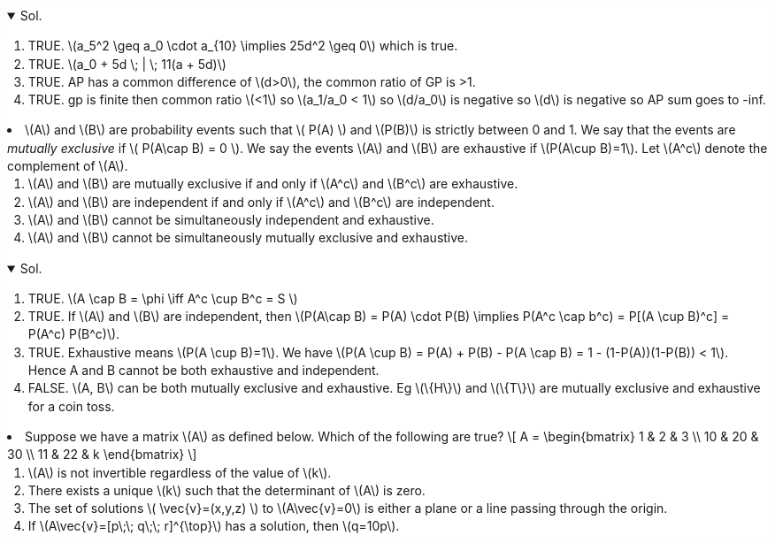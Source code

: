 
<details open><summary>Sol.</summary>
<ol>
<li> TRUE. \(a_5^2 \geq a_0 \cdot a_{10} \implies 25d^2 \geq 0\) which is true.</li>
<li> TRUE. \(a_0 + 5d \; | \; 11(a + 5d)\)</li>
<li> TRUE.  AP has a common difference of \(d>0\), the common ratio of GP is >1.</li>
<li> TRUE. gp is finite then common ratio \(<1\) so \(a_1/a_0 < 1\) so \(d/a_0\) is negative so \(d\) is negative so AP sum goes to -inf.</li>
</ol>
</details>





<li>
\(A\) and \(B\) are probability events such that \( P(A) \) and \(P(B)\) is strictly between 0 and 1. We say that the events
are <i>mutually exclusive</i> if \( P(A\cap B) = 0 \).  We say the events \(A\) and \(B\) are exhaustive if \(P(A\cup B)=1\).
Let \(A^c\) denote the complement of \(A\).  <br>

<ol>
<li>\(A\) and \(B\) are mutually exclusive if and only if \(A^c\) and \(B^c\) are exhaustive.</li>
<li>\(A\) and \(B\) are independent if and only if \(A^c\) and \(B^c\) are independent.</li>
<li>\(A\) and \(B\) cannot be simultaneously independent and exhaustive.</li>
<li>\(A\) and \(B\) cannot be simultaneously mutually exclusive and exhaustive.</li>
</ol>
</li>


<details open><summary>Sol.</summary>
<ol>
<li> TRUE. \(A \cap B = \phi \iff A^c \cup B^c = S \) </li>
<li> TRUE. If \(A\) and \(B\) are independent, then \(P(A\cap B) = P(A) \cdot P(B) \implies P(A^c \cap b^c) = P[(A \cup B)^c] = P(A^c) P(B^c)\).</li>
<li> TRUE. Exhaustive means \(P(A \cup B)=1\). We have \(P(A \cup B) = P(A) + P(B) - P(A \cap B) = 1 - (1-P(A))(1-P(B)) < 1\). Hence A and B cannot be both exhaustive and independent.</li>
<li> FALSE. \(A, B\) can be both mutually exclusive and exhaustive. Eg \(\{H\}\) and \(\{T\}\) are mutually exclusive and exhaustive for a coin toss.</li>
</ol>
</details>






<li>
Suppose we have a matrix \(A\) as defined below. Which of the following are true?
\[ A = \begin{bmatrix} 1 & 2 & 3 \\ 10 & 20 & 30 \\ 11 & 22 & k \end{bmatrix} \]

<ol>
<li>\(A\) is not invertible regardless of the value of \(k\).</li>
<li>There exists a unique \(k\) such that the determinant of \(A\) is zero.</li>
<li>The set of solutions \( \vec{v}=(x,y,z) \) to \(A\vec{v}=0\) is either a plane or a line passing through the origin.</li>
<li>If \(A\vec{v}=[p\;\; q\;\; r]^{\top}\) has a solution, then \(q=10p\).</li>
</ol>
